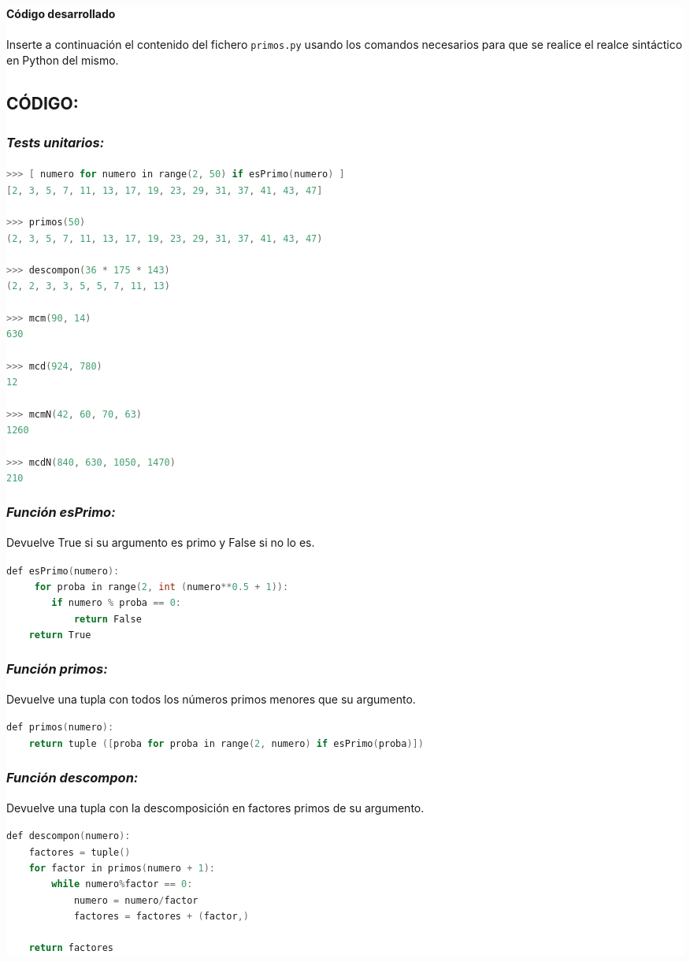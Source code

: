 #### Código desarrollado

Inserte a continuación el contenido del fichero `primos.py` usando los comandos necesarios para que se realice el realce sintáctico en Python del mismo.

**CÓDIGO:**
-------

### _Tests unitarios:_
```c
>>> [ numero for numero in range(2, 50) if esPrimo(numero) ]
[2, 3, 5, 7, 11, 13, 17, 19, 23, 29, 31, 37, 41, 43, 47]

>>> primos(50)
(2, 3, 5, 7, 11, 13, 17, 19, 23, 29, 31, 37, 41, 43, 47)

>>> descompon(36 * 175 * 143)
(2, 2, 3, 3, 5, 5, 7, 11, 13)

>>> mcm(90, 14)
630

>>> mcd(924, 780)
12

>>> mcmN(42, 60, 70, 63)
1260

>>> mcdN(840, 630, 1050, 1470)
210
```

### _Función esPrimo:_
Devuelve True si su argumento es primo y False si no lo es.
```c
def esPrimo(numero):
     for proba in range(2, int (numero**0.5 + 1)):
        if numero % proba == 0:
            return False
    return True
```

### _Función primos:_
Devuelve una tupla con todos los números primos menores que su argumento.
```c
def primos(numero):
    return tuple ([proba for proba in range(2, numero) if esPrimo(proba)])
```

### _Función descompon:_
Devuelve una tupla con la descomposición en factores primos de su argumento.
```c
def descompon(numero):
    factores = tuple()
    for factor in primos(numero + 1):
        while numero%factor == 0:
            numero = numero/factor
            factores = factores + (factor,)

    return factores
```
